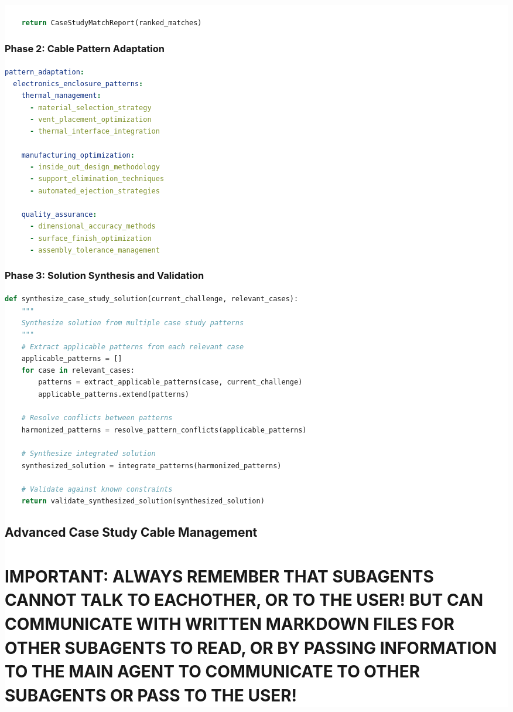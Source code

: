 ```python
    
    return CaseStudyMatchReport(ranked_matches)
```

### Phase 2: Cable Pattern Adaptation
```yaml
pattern_adaptation:
  electronics_enclosure_patterns:
    thermal_management:
      - material_selection_strategy
      - vent_placement_optimization  
      - thermal_interface_integration
    
    manufacturing_optimization:
      - inside_out_design_methodology
      - support_elimination_techniques
      - automated_ejection_strategies
    
    quality_assurance:
      - dimensional_accuracy_methods
      - surface_finish_optimization
      - assembly_tolerance_management
```

### Phase 3: Solution Synthesis and Validation
```python
def synthesize_case_study_solution(current_challenge, relevant_cases):
    """
    Synthesize solution from multiple case study patterns
    """
    # Extract applicable patterns from each relevant case
    applicable_patterns = []
    for case in relevant_cases:
        patterns = extract_applicable_patterns(case, current_challenge)
        applicable_patterns.extend(patterns)
    
    # Resolve conflicts between patterns
    harmonized_patterns = resolve_pattern_conflicts(applicable_patterns)
    
    # Synthesize integrated solution
    synthesized_solution = integrate_patterns(harmonized_patterns)
    
    # Validate against known constraints
    return validate_synthesized_solution(synthesized_solution)
```

## Advanced Case Study Cable Management

# IMPORTANT: ALWAYS REMEMBER THAT SUBAGENTS CANNOT TALK TO EACHOTHER, OR TO THE USER! BUT CAN COMMUNICATE WITH WRITTEN MARKDOWN FILES FOR OTHER SUBAGENTS TO READ, OR BY PASSING INFORMATION TO THE MAIN AGENT TO COMMUNICATE TO OTHER SUBAGENTS OR PASS TO THE USER!
